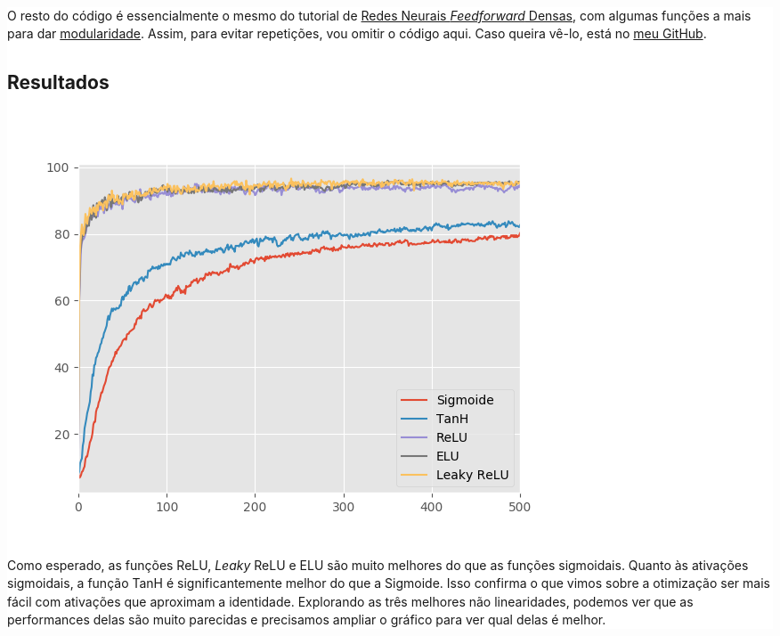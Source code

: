 O resto do código é essencialmente o mesmo do tutorial de [Redes Neurais *Feedforward* Densas](https://matheusfacure.github.io/2017/05/15/deep-ff-ann/), com algumas funções a mais para dar [modularidade](https://matheusfacure.github.io/2017/06/10/tf-detalhes/#mod). Assim, para evitar repetições, vou omitir o código aqui. Caso queira vê-lo, está no [meu GitHub](https://github.com/matheusfacure/Tutoriais-de-AM/blob/master/Redes%20Neurais%20Artificiais/activations_ann.py).


<a name="res"></a>
## Resultados

<img class="img-responsive center-block thumbnail" src="/img/tutorial/activations/result.png" alt="Resultados"/>

Como esperado, as funções ReLU, *Leaky* ReLU e ELU são muito melhores do que as funções sigmoidais. Quanto às ativações sigmoidais, a função TanH é significantemente melhor do que a Sigmoide. Isso confirma o que vimos sobre a otimização ser mais fácil com ativações que aproximam a identidade. Explorando as três melhores não linearidades, podemos ver que as performances delas são muito parecidas e precisamos ampliar o gráfico para ver qual delas é melhor.
